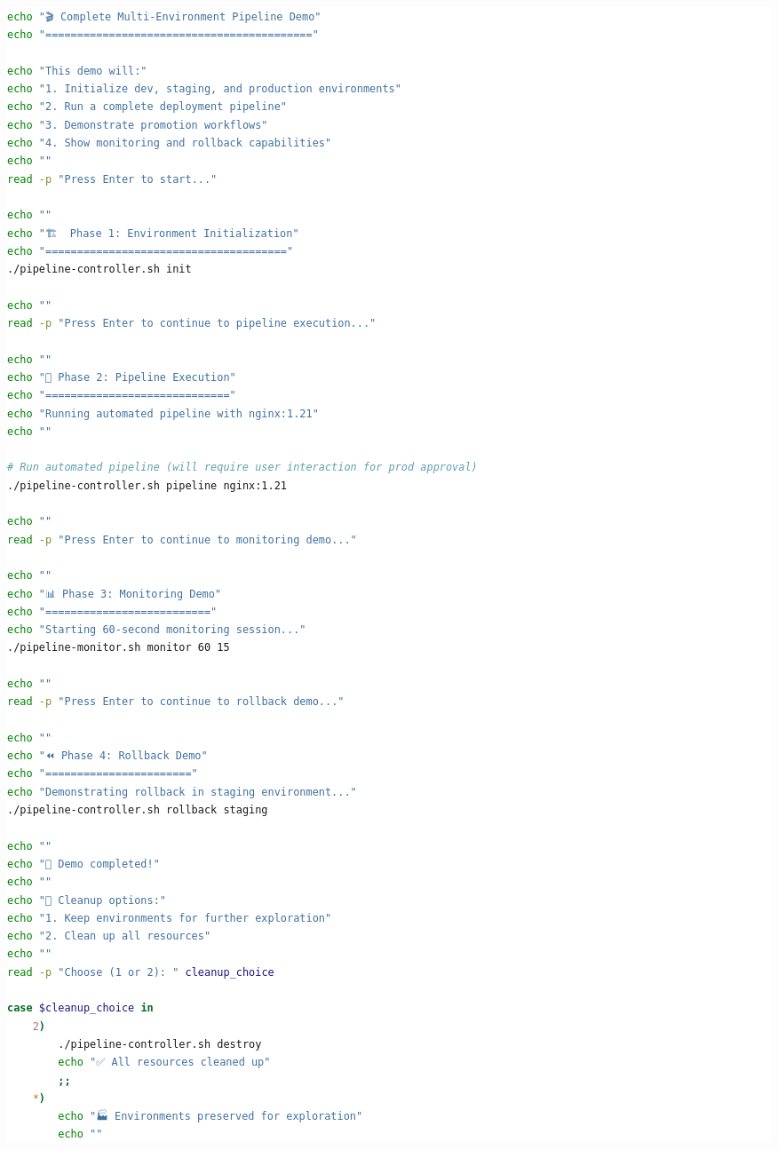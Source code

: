 ```bash
echo "🎬 Complete Multi-Environment Pipeline Demo"
echo "=========================================="

echo "This demo will:"
echo "1. Initialize dev, staging, and production environments"
echo "2. Run a complete deployment pipeline"
echo "3. Demonstrate promotion workflows"
echo "4. Show monitoring and rollback capabilities"
echo ""
read -p "Press Enter to start..."

echo ""
echo "🏗️  Phase 1: Environment Initialization"
echo "======================================"
./pipeline-controller.sh init

echo ""
read -p "Press Enter to continue to pipeline execution..."

echo ""
echo "🚀 Phase 2: Pipeline Execution"
echo "============================="
echo "Running automated pipeline with nginx:1.21"
echo ""

# Run automated pipeline (will require user interaction for prod approval)
./pipeline-controller.sh pipeline nginx:1.21

echo ""
read -p "Press Enter to continue to monitoring demo..."

echo ""
echo "📊 Phase 3: Monitoring Demo"
echo "=========================="
echo "Starting 60-second monitoring session..."
./pipeline-monitor.sh monitor 60 15

echo ""
read -p "Press Enter to continue to rollback demo..."

echo ""
echo "⏪ Phase 4: Rollback Demo"
echo "======================="
echo "Demonstrating rollback in staging environment..."
./pipeline-controller.sh rollback staging

echo ""
echo "🎉 Demo completed!"
echo ""
echo "🧹 Cleanup options:"
echo "1. Keep environments for further exploration"
echo "2. Clean up all resources"
echo ""
read -p "Choose (1 or 2): " cleanup_choice

case $cleanup_choice in
    2)
        ./pipeline-controller.sh destroy
        echo "✅ All resources cleaned up"
        ;;
    *)
        echo "🏭 Environments preserved for exploration"
        echo ""
```